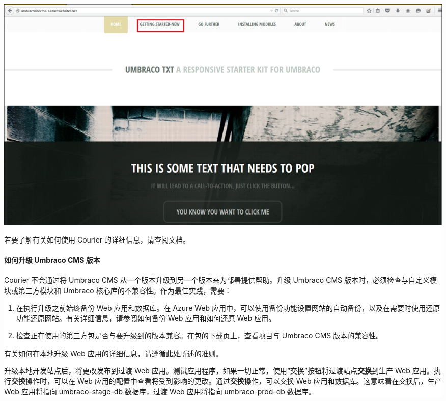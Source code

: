 ![浏览生产 Web 应用](./media/app-service-web-staged-publishing-realworld-scenarios/21umbpg.png)

若要了解有关如何使用 Courier 的详细信息，请查阅文档。

#### 如何升级 Umbraco CMS 版本

Courier 不会通过将 Umbraco CMS 从一个版本升级到另一个版本来为部署提供帮助。升级 Umbraco CMS 版本时，必须检查与自定义模块或第三方模块和 Umbraco 核心库的不兼容性。作为最佳实践，需要：

1. 在执行升级之前始终备份 Web 应用和数据库。在 Azure Web 应用中，可以使用备份功能设置网站的自动备份，以及在需要时使用还原功能还原网站。有关详细信息，请参阅[如何备份 Web 应用](/documentation/articles/web-sites-backup/)和[如何还原 Web 应用](/documentation/articles/web-sites-restore/)。

2. 检查正在使用的第三方包是否与要升级到的版本兼容。在包的下载页上，查看项目与 Umbraco CMS 版本的兼容性。

有关如何在本地升级 Web 应用的详细信息，请遵循[此处](https://our.umbraco.org/documentation/getting-started/setup/upgrading/general)所述的准则。

升级本地开发站点后，将更改发布到过渡 Web 应用。测试应用程序，如果一切正常，使用“交换”按钮将过渡站点**交换**到生产 Web 应用。执行**交换**操作时，可以在 Web 应用的配置中查看将受到影响的更改。通过**交换**操作，可以交换 Web 应用和数据库。这意味着在交换后，生产 Web 应用将指向 umbraco-stage-db 数据库，过渡 Web 应用将指向 umbraco-prod-db 数据库。
